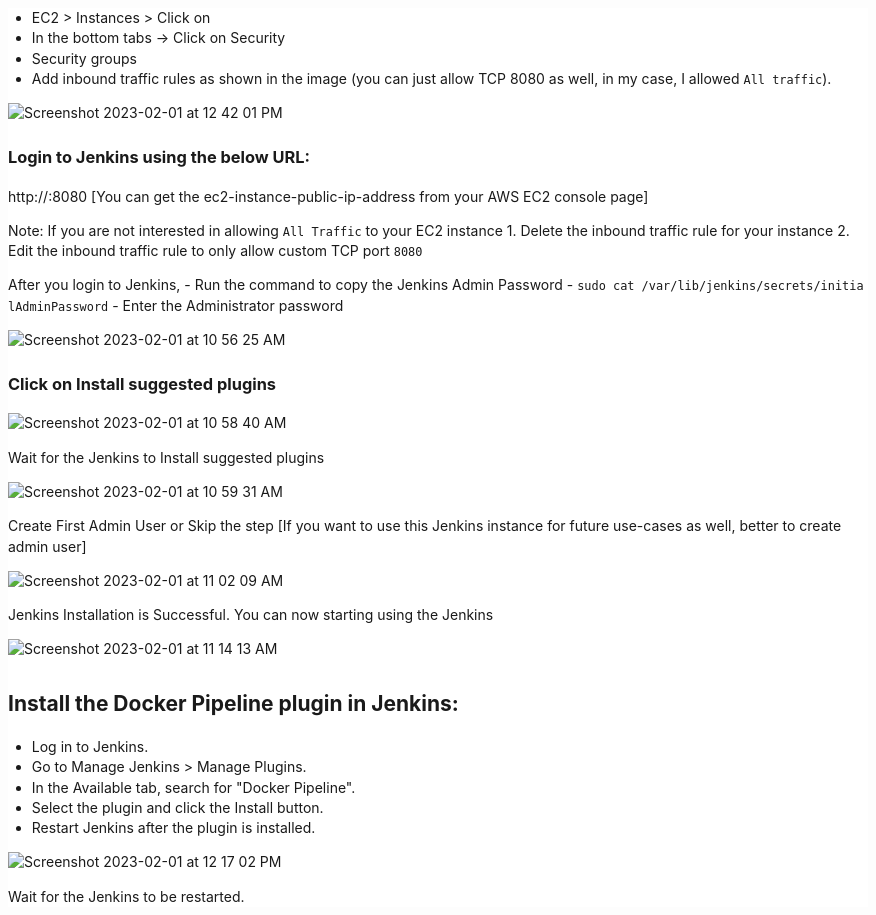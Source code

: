 - EC2 > Instances > Click on <Instance-ID>
- In the bottom tabs -> Click on Security
- Security groups
- Add inbound traffic rules as shown in the image (you can just allow TCP 8080 as well, in my case, I allowed `All traffic`).

<img width="1187" alt="Screenshot 2023-02-01 at 12 42 01 PM" src="https://user-images.githubusercontent.com/43399466/215975712-2fc569cb-9d76-49b4-9345-d8b62187aa22.png">


### Login to Jenkins using the below URL:

http://<ec2-instance-public-ip-address>:8080    [You can get the ec2-instance-public-ip-address from your AWS EC2 console page]

Note: If you are not interested in allowing `All Traffic` to your EC2 instance
      1. Delete the inbound traffic rule for your instance
      2. Edit the inbound traffic rule to only allow custom TCP port `8080`
  
After you login to Jenkins, 
      - Run the command to copy the Jenkins Admin Password - `sudo cat /var/lib/jenkins/secrets/initialAdminPassword`
      - Enter the Administrator password
      
<img width="1291" alt="Screenshot 2023-02-01 at 10 56 25 AM" src="https://user-images.githubusercontent.com/43399466/215959008-3ebca431-1f14-4d81-9f12-6bb232bfbee3.png">

### Click on Install suggested plugins

<img width="1291" alt="Screenshot 2023-02-01 at 10 58 40 AM" src="https://user-images.githubusercontent.com/43399466/215959294-047eadef-7e64-4795-bd3b-b1efb0375988.png">

Wait for the Jenkins to Install suggested plugins

<img width="1291" alt="Screenshot 2023-02-01 at 10 59 31 AM" src="https://user-images.githubusercontent.com/43399466/215959398-344b5721-28ec-47a5-8908-b698e435608d.png">

Create First Admin User or Skip the step [If you want to use this Jenkins instance for future use-cases as well, better to create admin user]

<img width="990" alt="Screenshot 2023-02-01 at 11 02 09 AM" src="https://user-images.githubusercontent.com/43399466/215959757-403246c8-e739-4103-9265-6bdab418013e.png">

Jenkins Installation is Successful. You can now starting using the Jenkins 

<img width="990" alt="Screenshot 2023-02-01 at 11 14 13 AM" src="https://user-images.githubusercontent.com/43399466/215961440-3f13f82b-61a2-4117-88bc-0da265a67fa7.png">

## Install the Docker Pipeline plugin in Jenkins:

   - Log in to Jenkins.
   - Go to Manage Jenkins > Manage Plugins.
   - In the Available tab, search for "Docker Pipeline".
   - Select the plugin and click the Install button.
   - Restart Jenkins after the plugin is installed.
   
<img width="1392" alt="Screenshot 2023-02-01 at 12 17 02 PM" src="https://user-images.githubusercontent.com/43399466/215973898-7c366525-15db-4876-bd71-49522ecb267d.png">

Wait for the Jenkins to be restarted.
